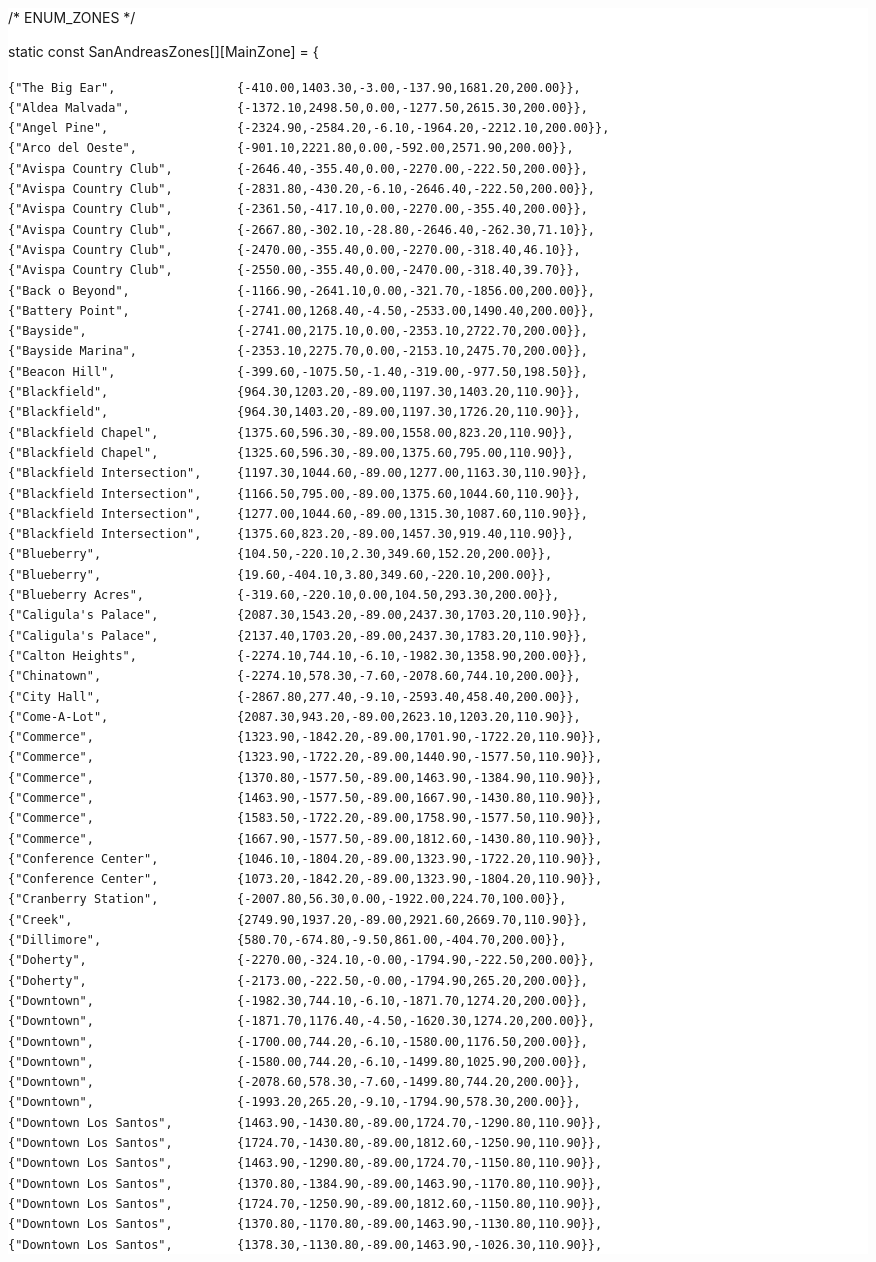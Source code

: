/*
    ENUM_ZONES
*/
 
static const SanAndreasZones[][MainZone] = {
 
    {"The Big Ear",                 {-410.00,1403.30,-3.00,-137.90,1681.20,200.00}},
    {"Aldea Malvada",               {-1372.10,2498.50,0.00,-1277.50,2615.30,200.00}},
    {"Angel Pine",                  {-2324.90,-2584.20,-6.10,-1964.20,-2212.10,200.00}},
    {"Arco del Oeste",              {-901.10,2221.80,0.00,-592.00,2571.90,200.00}},
    {"Avispa Country Club",         {-2646.40,-355.40,0.00,-2270.00,-222.50,200.00}},
    {"Avispa Country Club",         {-2831.80,-430.20,-6.10,-2646.40,-222.50,200.00}},
    {"Avispa Country Club",         {-2361.50,-417.10,0.00,-2270.00,-355.40,200.00}},
    {"Avispa Country Club",         {-2667.80,-302.10,-28.80,-2646.40,-262.30,71.10}},
    {"Avispa Country Club",         {-2470.00,-355.40,0.00,-2270.00,-318.40,46.10}},
    {"Avispa Country Club",         {-2550.00,-355.40,0.00,-2470.00,-318.40,39.70}},
    {"Back o Beyond",               {-1166.90,-2641.10,0.00,-321.70,-1856.00,200.00}},
    {"Battery Point",               {-2741.00,1268.40,-4.50,-2533.00,1490.40,200.00}},
    {"Bayside",                     {-2741.00,2175.10,0.00,-2353.10,2722.70,200.00}},
    {"Bayside Marina",              {-2353.10,2275.70,0.00,-2153.10,2475.70,200.00}},
    {"Beacon Hill",                 {-399.60,-1075.50,-1.40,-319.00,-977.50,198.50}},
    {"Blackfield",                  {964.30,1203.20,-89.00,1197.30,1403.20,110.90}},
    {"Blackfield",                  {964.30,1403.20,-89.00,1197.30,1726.20,110.90}},
    {"Blackfield Chapel",           {1375.60,596.30,-89.00,1558.00,823.20,110.90}},
    {"Blackfield Chapel",           {1325.60,596.30,-89.00,1375.60,795.00,110.90}},
    {"Blackfield Intersection",     {1197.30,1044.60,-89.00,1277.00,1163.30,110.90}},
    {"Blackfield Intersection",     {1166.50,795.00,-89.00,1375.60,1044.60,110.90}},
    {"Blackfield Intersection",     {1277.00,1044.60,-89.00,1315.30,1087.60,110.90}},
    {"Blackfield Intersection",     {1375.60,823.20,-89.00,1457.30,919.40,110.90}},
    {"Blueberry",                   {104.50,-220.10,2.30,349.60,152.20,200.00}},
    {"Blueberry",                   {19.60,-404.10,3.80,349.60,-220.10,200.00}},
    {"Blueberry Acres",             {-319.60,-220.10,0.00,104.50,293.30,200.00}},
    {"Caligula's Palace",           {2087.30,1543.20,-89.00,2437.30,1703.20,110.90}},
    {"Caligula's Palace",           {2137.40,1703.20,-89.00,2437.30,1783.20,110.90}},
    {"Calton Heights",              {-2274.10,744.10,-6.10,-1982.30,1358.90,200.00}},
    {"Chinatown",                   {-2274.10,578.30,-7.60,-2078.60,744.10,200.00}},
    {"City Hall",                   {-2867.80,277.40,-9.10,-2593.40,458.40,200.00}},
    {"Come-A-Lot",                  {2087.30,943.20,-89.00,2623.10,1203.20,110.90}},
    {"Commerce",                    {1323.90,-1842.20,-89.00,1701.90,-1722.20,110.90}},
    {"Commerce",                    {1323.90,-1722.20,-89.00,1440.90,-1577.50,110.90}},
    {"Commerce",                    {1370.80,-1577.50,-89.00,1463.90,-1384.90,110.90}},
    {"Commerce",                    {1463.90,-1577.50,-89.00,1667.90,-1430.80,110.90}},
    {"Commerce",                    {1583.50,-1722.20,-89.00,1758.90,-1577.50,110.90}},
    {"Commerce",                    {1667.90,-1577.50,-89.00,1812.60,-1430.80,110.90}},
    {"Conference Center",           {1046.10,-1804.20,-89.00,1323.90,-1722.20,110.90}},
    {"Conference Center",           {1073.20,-1842.20,-89.00,1323.90,-1804.20,110.90}},
    {"Cranberry Station",           {-2007.80,56.30,0.00,-1922.00,224.70,100.00}},
    {"Creek",                       {2749.90,1937.20,-89.00,2921.60,2669.70,110.90}},
    {"Dillimore",                   {580.70,-674.80,-9.50,861.00,-404.70,200.00}},
    {"Doherty",                     {-2270.00,-324.10,-0.00,-1794.90,-222.50,200.00}},
    {"Doherty",                     {-2173.00,-222.50,-0.00,-1794.90,265.20,200.00}},
    {"Downtown",                    {-1982.30,744.10,-6.10,-1871.70,1274.20,200.00}},
    {"Downtown",                    {-1871.70,1176.40,-4.50,-1620.30,1274.20,200.00}},
    {"Downtown",                    {-1700.00,744.20,-6.10,-1580.00,1176.50,200.00}},
    {"Downtown",                    {-1580.00,744.20,-6.10,-1499.80,1025.90,200.00}},
    {"Downtown",                    {-2078.60,578.30,-7.60,-1499.80,744.20,200.00}},
    {"Downtown",                    {-1993.20,265.20,-9.10,-1794.90,578.30,200.00}},
    {"Downtown Los Santos",         {1463.90,-1430.80,-89.00,1724.70,-1290.80,110.90}},
    {"Downtown Los Santos",         {1724.70,-1430.80,-89.00,1812.60,-1250.90,110.90}},
    {"Downtown Los Santos",         {1463.90,-1290.80,-89.00,1724.70,-1150.80,110.90}},
    {"Downtown Los Santos",         {1370.80,-1384.90,-89.00,1463.90,-1170.80,110.90}},
    {"Downtown Los Santos",         {1724.70,-1250.90,-89.00,1812.60,-1150.80,110.90}},
    {"Downtown Los Santos",         {1370.80,-1170.80,-89.00,1463.90,-1130.80,110.90}},
    {"Downtown Los Santos",         {1378.30,-1130.80,-89.00,1463.90,-1026.30,110.90}},